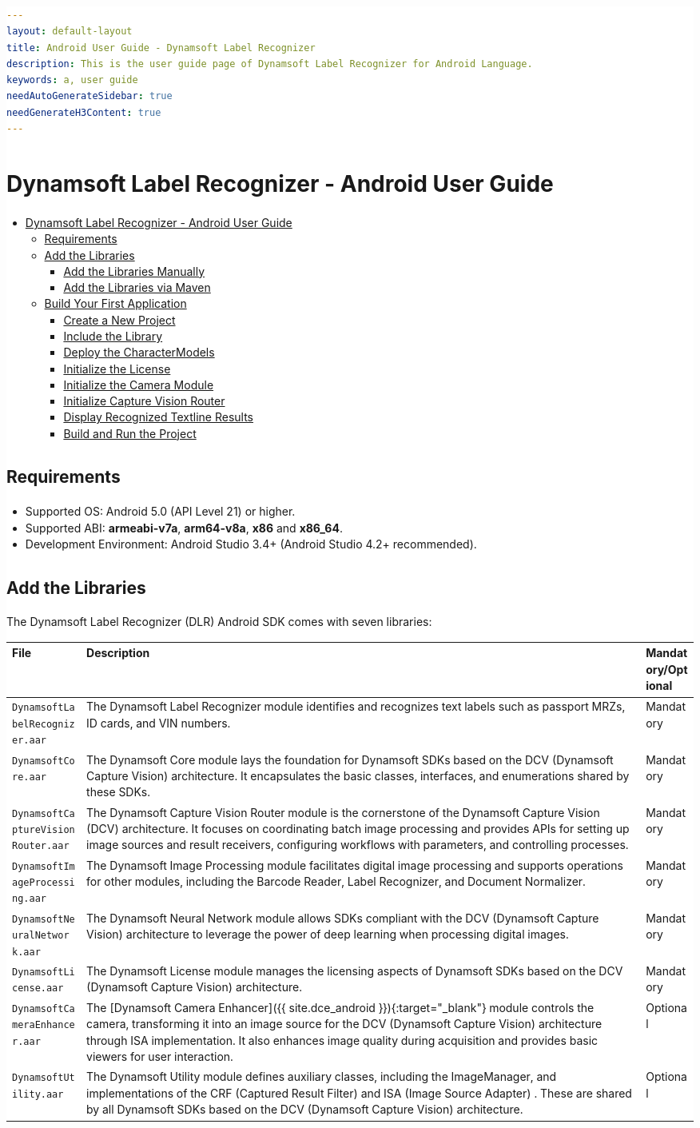 ```yaml
---
layout: default-layout
title: Android User Guide - Dynamsoft Label Recognizer
description: This is the user guide page of Dynamsoft Label Recognizer for Android Language.
keywords: a, user guide
needAutoGenerateSidebar: true
needGenerateH3Content: true
---
```


# Dynamsoft Label Recognizer - Android User Guide

- [Dynamsoft Label Recognizer - Android User Guide](#dynamsoft-label-recognizer---android-user-guide)
	- [Requirements](#requirements)
	- [Add the Libraries](#add-the-libraries)
		- [Add the Libraries Manually](#add-the-libraries-manually)
		- [Add the Libraries via Maven](#add-the-libraries-via-maven)
	- [Build Your First Application](#build-your-first-application)
		- [Create a New Project](#create-a-new-project)
		- [Include the Library](#include-the-library)
		- [Deploy the CharacterModels](#deploy-the-charactermodels)
		- [Initialize the License](#initialize-the-license)
		- [Initialize the Camera Module](#initialize-the-camera-module)
		- [Initialize Capture Vision Router](#initialize-capture-vision-router)
		- [Display Recognized Textline Results](#display-recognized-textline-results)
		- [Build and Run the Project](#build-and-run-the-project)

## Requirements

- Supported OS: Android 5.0 (API Level 21) or higher.
- Supported ABI: **armeabi-v7a**, **arm64-v8a**, **x86** and **x86_64**.
- Development Environment: Android Studio 3.4+ (Android Studio 4.2+ recommended).

## Add the Libraries

The Dynamsoft Label Recognizer (DLR) Android SDK comes with seven libraries:

   | File | Description | Mandatory/Optional |
   |:-----|:------------|:-------------------|
   | `DynamsoftLabelRecognizer.aar` | The Dynamsoft Label Recognizer module identifies and recognizes text labels such as passport MRZs, ID cards, and VIN numbers. | Mandatory |
   | `DynamsoftCore.aar`  | The Dynamsoft Core module lays the foundation for Dynamsoft SDKs based on the DCV (Dynamsoft Capture Vision) architecture. It encapsulates the basic classes, interfaces, and enumerations shared by these SDKs. | Mandatory |
   | `DynamsoftCaptureVisionRouter.aar` | The Dynamsoft Capture Vision Router module is the cornerstone of the Dynamsoft Capture Vision (DCV) architecture. It focuses on coordinating batch image processing and provides APIs for setting up image sources and result receivers, configuring workflows with parameters, and controlling processes. | Mandatory |
   | `DynamsoftImageProcessing.aar` | The Dynamsoft Image Processing module facilitates digital image processing and supports operations for other modules, including the Barcode Reader, Label Recognizer, and Document Normalizer. | Mandatory |
   | `DynamsoftNeuralNetwork.aar` | The Dynamsoft Neural Network module allows SDKs compliant with the DCV (Dynamsoft Capture Vision) architecture to leverage the power of deep learning when processing digital images. | Mandatory |
   | `DynamsoftLicense.aar` | The Dynamsoft License module manages the licensing aspects of Dynamsoft SDKs based on the DCV (Dynamsoft Capture Vision) architecture. | Mandatory |
   | `DynamsoftCameraEnhancer.aar` | The [Dynamsoft Camera Enhancer]({{ site.dce_android }}){:target="_blank"} module controls the camera, transforming it into an image source for the DCV (Dynamsoft Capture Vision) architecture through ISA implementation. It also enhances image quality during acquisition and provides basic viewers for user interaction. | Optional |
   | `DynamsoftUtility.aar` | The Dynamsoft Utility module defines auxiliary classes, including the ImageManager, and implementations of the CRF (Captured Result Filter) and ISA (Image Source Adapter) . These are shared by all Dynamsoft SDKs based on the DCV (Dynamsoft Capture Vision) architecture. | Optional |
